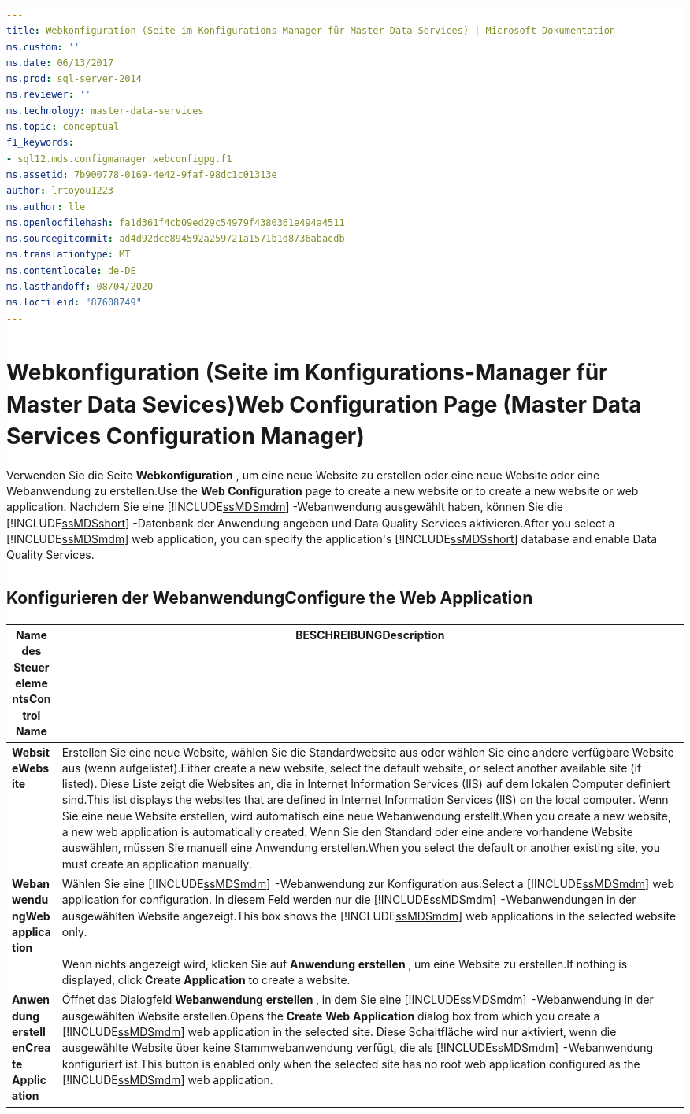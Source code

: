 ```yaml
---
title: Webkonfiguration (Seite im Konfigurations-Manager für Master Data Services) | Microsoft-Dokumentation
ms.custom: ''
ms.date: 06/13/2017
ms.prod: sql-server-2014
ms.reviewer: ''
ms.technology: master-data-services
ms.topic: conceptual
f1_keywords:
- sql12.mds.configmanager.webconfigpg.f1
ms.assetid: 7b900778-0169-4e42-9faf-98dc1c01313e
author: lrtoyou1223
ms.author: lle
ms.openlocfilehash: fa1d361f4cb09ed29c54979f4380361e494a4511
ms.sourcegitcommit: ad4d92dce894592a259721a1571b1d8736abacdb
ms.translationtype: MT
ms.contentlocale: de-DE
ms.lasthandoff: 08/04/2020
ms.locfileid: "87608749"
---
```

# <a name="web-configuration-page-master-data-services-configuration-manager"></a><span data-ttu-id="9bc82-102">Webkonfiguration (Seite im Konfigurations-Manager für Master Data Sevices)</span><span class="sxs-lookup"><span data-stu-id="9bc82-102">Web Configuration Page (Master Data Services Configuration Manager)</span></span>
  <span data-ttu-id="9bc82-103">Verwenden Sie die Seite **Webkonfiguration** , um eine neue Website zu erstellen oder eine neue Website oder eine Webanwendung zu erstellen.</span><span class="sxs-lookup"><span data-stu-id="9bc82-103">Use the **Web Configuration** page to create a new website or to create a new website or web application.</span></span> <span data-ttu-id="9bc82-104">Nachdem Sie eine [!INCLUDE[ssMDSmdm](../includes/ssmdsmdm-md.md)] -Webanwendung ausgewählt haben, können Sie die [!INCLUDE[ssMDSshort](../includes/ssmdsshort-md.md)] -Datenbank der Anwendung angeben und Data Quality Services aktivieren.</span><span class="sxs-lookup"><span data-stu-id="9bc82-104">After you select a [!INCLUDE[ssMDSmdm](../includes/ssmdsmdm-md.md)] web application, you can specify the application's [!INCLUDE[ssMDSshort](../includes/ssmdsshort-md.md)] database and enable Data Quality Services.</span></span>  
  
## <a name="configure-the-web-application"></a><span data-ttu-id="9bc82-105">Konfigurieren der Webanwendung</span><span class="sxs-lookup"><span data-stu-id="9bc82-105">Configure the Web Application</span></span>  
  
|<span data-ttu-id="9bc82-106">Name des Steuerelements</span><span class="sxs-lookup"><span data-stu-id="9bc82-106">Control Name</span></span>|<span data-ttu-id="9bc82-107">BESCHREIBUNG</span><span class="sxs-lookup"><span data-stu-id="9bc82-107">Description</span></span>|  
|------------------|-----------------|  
|<span data-ttu-id="9bc82-108">**Website**</span><span class="sxs-lookup"><span data-stu-id="9bc82-108">**Website**</span></span>|<span data-ttu-id="9bc82-109">Erstellen Sie eine neue Website, wählen Sie die Standardwebsite aus oder wählen Sie eine andere verfügbare Website aus (wenn aufgelistet).</span><span class="sxs-lookup"><span data-stu-id="9bc82-109">Either create a new website, select the default website, or select another available site (if listed).</span></span> <span data-ttu-id="9bc82-110">Diese Liste zeigt die Websites an, die in Internet Information Services (IIS) auf dem lokalen Computer definiert sind.</span><span class="sxs-lookup"><span data-stu-id="9bc82-110">This list displays the websites that are defined in Internet Information Services (IIS) on the local computer.</span></span> <span data-ttu-id="9bc82-111">Wenn Sie eine neue Website erstellen, wird automatisch eine neue Webanwendung erstellt.</span><span class="sxs-lookup"><span data-stu-id="9bc82-111">When you create a new website, a new web application is automatically created.</span></span> <span data-ttu-id="9bc82-112">Wenn Sie den Standard oder eine andere vorhandene Website auswählen, müssen Sie manuell eine Anwendung erstellen.</span><span class="sxs-lookup"><span data-stu-id="9bc82-112">When you select the default or another existing site, you must create an application manually.</span></span>|  
|<span data-ttu-id="9bc82-113">**Webanwendung**</span><span class="sxs-lookup"><span data-stu-id="9bc82-113">**Web application**</span></span>|<span data-ttu-id="9bc82-114">Wählen Sie eine [!INCLUDE[ssMDSmdm](../includes/ssmdsmdm-md.md)] -Webanwendung zur Konfiguration aus.</span><span class="sxs-lookup"><span data-stu-id="9bc82-114">Select a [!INCLUDE[ssMDSmdm](../includes/ssmdsmdm-md.md)] web application for configuration.</span></span> <span data-ttu-id="9bc82-115">In diesem Feld werden nur die [!INCLUDE[ssMDSmdm](../includes/ssmdsmdm-md.md)] -Webanwendungen in der ausgewählten Website angezeigt.</span><span class="sxs-lookup"><span data-stu-id="9bc82-115">This box shows the [!INCLUDE[ssMDSmdm](../includes/ssmdsmdm-md.md)] web applications in the selected website only.</span></span><br /><br /> <span data-ttu-id="9bc82-116">Wenn nichts angezeigt wird, klicken Sie auf **Anwendung erstellen** , um eine Website zu erstellen.</span><span class="sxs-lookup"><span data-stu-id="9bc82-116">If nothing is displayed, click **Create Application** to create a website.</span></span>|  
|<span data-ttu-id="9bc82-117">**Anwendung erstellen**</span><span class="sxs-lookup"><span data-stu-id="9bc82-117">**Create Application**</span></span>|<span data-ttu-id="9bc82-118">Öffnet das Dialogfeld **Webanwendung erstellen** , in dem Sie eine [!INCLUDE[ssMDSmdm](../includes/ssmdsmdm-md.md)] -Webanwendung in der ausgewählten Website erstellen.</span><span class="sxs-lookup"><span data-stu-id="9bc82-118">Opens the **Create Web Application** dialog box from which you create a [!INCLUDE[ssMDSmdm](../includes/ssmdsmdm-md.md)] web application in the selected site.</span></span> <span data-ttu-id="9bc82-119">Diese Schaltfläche wird nur aktiviert, wenn die ausgewählte Website über keine Stammwebanwendung verfügt, die als [!INCLUDE[ssMDSmdm](../includes/ssmdsmdm-md.md)] -Webanwendung konfiguriert ist.</span><span class="sxs-lookup"><span data-stu-id="9bc82-119">This button is enabled only when the selected site has no root web application configured as the [!INCLUDE[ssMDSmdm](../includes/ssmdsmdm-md.md)] web application.</span></span>|  
  